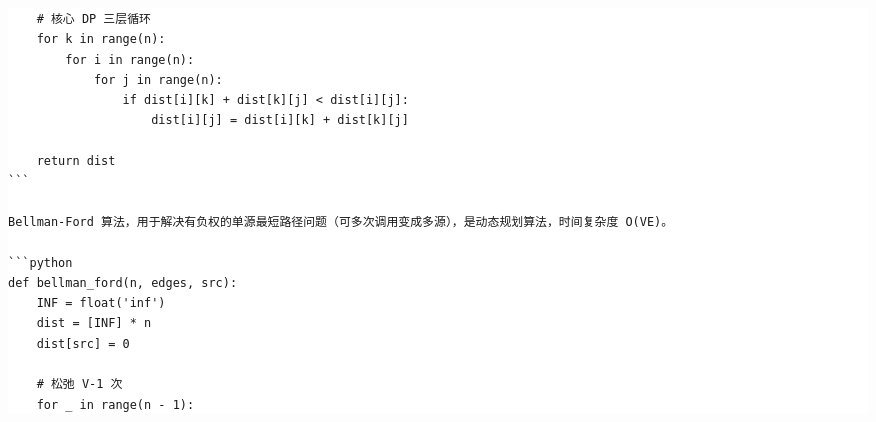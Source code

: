 	    # 核心 DP 三层循环
	    for k in range(n):
	        for i in range(n):
	            for j in range(n):
	                if dist[i][k] + dist[k][j] < dist[i][j]:
	                    dist[i][j] = dist[i][k] + dist[k][j]
	    
	    return dist
    ```
    
    Bellman-Ford 算法，用于解决有负权的单源最短路径问题（可多次调用变成多源），是动态规划算法，时间复杂度 O(VE)。
    
    ```python
    def bellman_ford(n, edges, src):
	    INF = float('inf')
	    dist = [INF] * n
	    dist[src] = 0
	    
	    # 松弛 V-1 次
	    for _ in range(n - 1):

